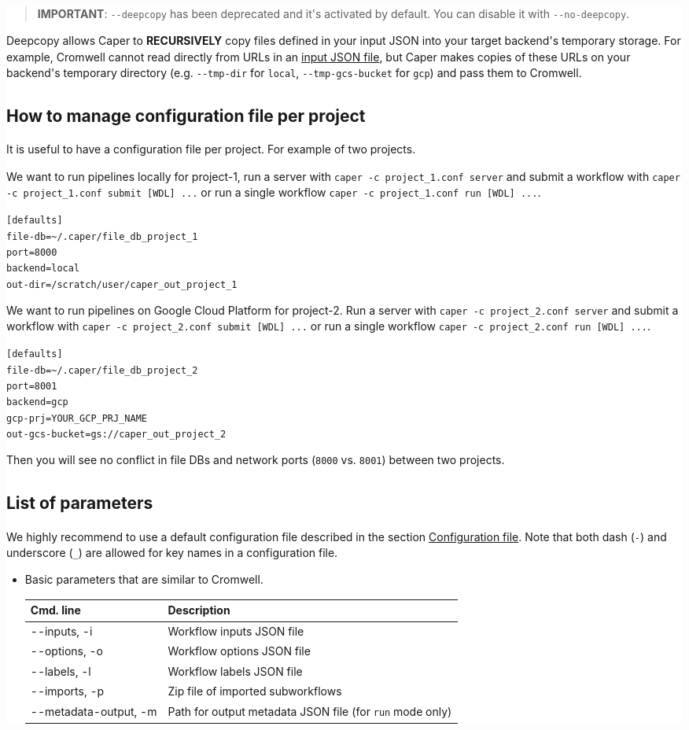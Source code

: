 > **IMPORTANT**: `--deepcopy` has been deprecated and it's activated by default. You can disable it with `--no-deepcopy`.

Deepcopy allows Caper to **RECURSIVELY** copy files defined in your input JSON into your target backend's temporary storage. For example, Cromwell cannot read directly from URLs in an [input JSON file](https://github.com/ENCODE-DCC/atac-seq-pipeline/blob/master/examples/caper/ENCSR356KRQ_subsampled.json), but Caper makes copies of these URLs on your backend's temporary directory (e.g. `--tmp-dir` for `local`, `--tmp-gcs-bucket` for `gcp`) and pass them to Cromwell.

## How to manage configuration file per project

It is useful to have a configuration file per project. For example of two projects.

We want to run pipelines locally for project-1, run a server with `caper -c project_1.conf server` and submit a workflow with `caper -c project_1.conf submit [WDL] ...` or run a single workflow `caper -c project_1.conf run [WDL] ...`.
```
[defaults]
file-db=~/.caper/file_db_project_1
port=8000
backend=local
out-dir=/scratch/user/caper_out_project_1
```

We want to run pipelines on Google Cloud Platform for project-2. Run a server with `caper -c project_2.conf server` and submit a workflow with `caper -c project_2.conf submit [WDL] ...` or run a single workflow `caper -c project_2.conf run [WDL] ...`.
```
[defaults]
file-db=~/.caper/file_db_project_2
port=8001
backend=gcp
gcp-prj=YOUR_GCP_PRJ_NAME
out-gcs-bucket=gs://caper_out_project_2
```

Then you will see no conflict in file DBs and network ports (`8000` vs. `8001`) between two projects.



## List of parameters

We highly recommend to use a default configuration file described in the section [Configuration file](#configuration-file). Note that both dash (`-`) and underscore (`_`) are allowed for key names in a configuration file.

* Basic parameters that are similar to Cromwell.

	**Cmd. line**|**Description**
	:-----|:-----
	--inputs, -i|Workflow inputs JSON file
	--options, -o|Workflow options JSON file
	--labels, -l|Workflow labels JSON file
	--imports, -p|Zip file of imported subworkflows
	--metadata-output, -m|Path for output metadata JSON file (for `run` mode only)
